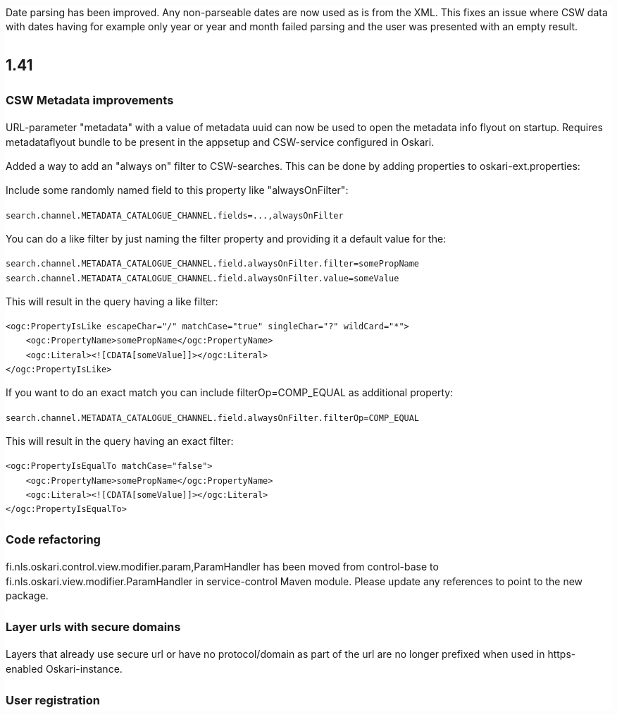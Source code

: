 Date parsing has been improved. Any non-parseable dates are now used as is from the XML. This fixes an issue where CSW data
with dates having for example only year or year and month failed parsing and the user was presented with an empty result.

## 1.41

### CSW Metadata improvements

URL-parameter "metadata" with a value of metadata uuid can now be used to open the metadata info flyout on startup.
Requires metadataflyout bundle to be present in the appsetup and CSW-service configured in Oskari.

Added a way to add an "always on" filter to CSW-searches. This can be done by adding properties to oskari-ext.properties:

Include some randomly named field to this property like "alwaysOnFilter":

    search.channel.METADATA_CATALOGUE_CHANNEL.fields=...,alwaysOnFilter

You can do a like filter by just naming the filter property and providing it a default value for the:

    search.channel.METADATA_CATALOGUE_CHANNEL.field.alwaysOnFilter.filter=somePropName
    search.channel.METADATA_CATALOGUE_CHANNEL.field.alwaysOnFilter.value=someValue

This will result in the query having a like filter:

	<ogc:PropertyIsLike escapeChar="/" matchCase="true" singleChar="?" wildCard="*">
		<ogc:PropertyName>somePropName</ogc:PropertyName>
		<ogc:Literal><![CDATA[someValue]]></ogc:Literal>
	</ogc:PropertyIsLike>

If you want to do an exact match you can include filterOp=COMP_EQUAL as additional property:

    search.channel.METADATA_CATALOGUE_CHANNEL.field.alwaysOnFilter.filterOp=COMP_EQUAL

This will result in the query having an exact filter:

	<ogc:PropertyIsEqualTo matchCase="false">
		<ogc:PropertyName>somePropName</ogc:PropertyName>
		<ogc:Literal><![CDATA[someValue]]></ogc:Literal>
	</ogc:PropertyIsEqualTo>

### Code refactoring

fi.nls.oskari.control.view.modifier.param,ParamHandler has been moved from control-base to
fi.nls.oskari.view.modifier.ParamHandler in service-control Maven module.
Please update any references to point to the new package.  

### Layer urls with secure domains

Layers that already use secure url or have no protocol/domain as part of the url are no longer prefixed when used in https-enabled Oskari-instance.  

### User registration

